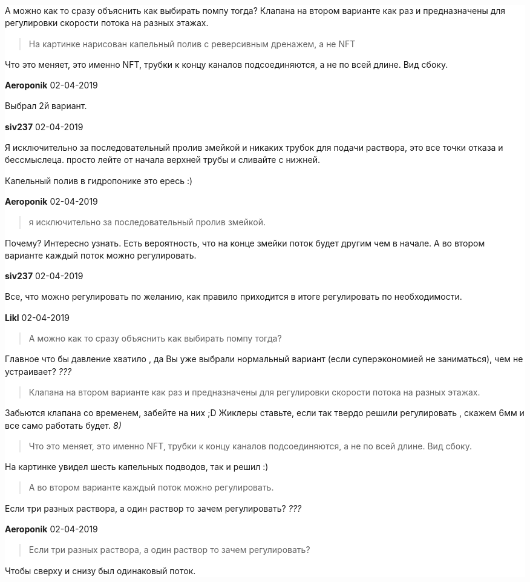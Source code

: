 А можно как то сразу объяснить как выбирать помпу тогда? Клапана на втором варианте как раз и предназначены для регулировки скорости потока на разных этажах. 

> На картинке нарисован капельный полив с реверсивным дренажем, а не NFT 

Что это меняет, это именно NFT, трубки к концу каналов подсоединяются, а не по всей длине. Вид сбоку. 


**Aeroponik** 02-04-2019

Выбрал 2й вариант.


**siv237** 02-04-2019

Я исключительно за последовательный пролив змейкой и никаких трубок для подачи раствора, это все точки отказа и бессмыслеца. просто лейте от начала верхней трубы и сливайте с нижней.

Капельный полив в гидропонике это ересь :)


**Aeroponik** 02-04-2019

> я исключительно за последовательный пролив змейкой.

Почему? Интересно узнать. Есть вероятность, что на конце змейки поток будет другим чем в начале. А во втором варианте каждый поток можно регулировать.


**siv237** 02-04-2019

Все, что можно регулировать по желанию, как правило приходится в итоге регулировать по необходимости.


**Likl** 02-04-2019

> А можно как то сразу объяснить как выбирать помпу тогда? 

Главное что бы давление хватило , да Вы уже выбрали нормальный вариант (если суперэкономией не заниматься), чем не устраивает? *???*

> Клапана на втором варианте как раз и предназначены для регулировки скорости потока на разных этажах.

Забьются клапана со временем, забейте на них ;D Жиклеры ставьте, если так твердо решили регулировать , скажем 6мм и все само работать будет. *8)*

> Что это меняет, это именно NFT, трубки к концу каналов подсоединяются, а не по всей длине. Вид сбоку.

На картинке увидел шесть капельных подводов, так и решил :)

> А во втором варианте каждый поток можно регулировать.

Если три разных раствора, а один раствор то зачем регулировать? *???*


**Aeroponik** 02-04-2019

> Если три разных раствора, а один раствор то зачем регулировать? 

Чтобы сверху и снизу был одинаковый поток. 
